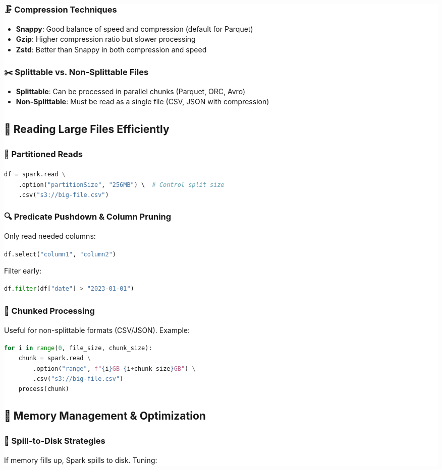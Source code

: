 ### 🗜️ Compression Techniques

- **Snappy**: Good balance of speed and compression (default for Parquet)
- **Gzip**: Higher compression ratio but slower processing
- **Zstd**: Better than Snappy in both compression and speed

### ✂️ Splittable vs. Non-Splittable Files

- **Splittable**: Can be processed in parallel chunks (Parquet, ORC, Avro)
- **Non-Splittable**: Must be read as a single file (CSV, JSON with compression)

## 📖 Reading Large Files Efficiently

### 🧩 Partitioned Reads

```python
df = spark.read \
    .option("partitionSize", "256MB") \  # Control split size
    .csv("s3://big-file.csv")
```

### 🔍 Predicate Pushdown & Column Pruning

Only read needed columns:

```python
df.select("column1", "column2")  
```

Filter early:

```python
df.filter(df["date"] > "2023-01-01")  
```

### 🧮 Chunked Processing

Useful for non-splittable formats (CSV/JSON).
Example:

```python
for i in range(0, file_size, chunk_size):
    chunk = spark.read \
        .option("range", f"{i}GB-{i+chunk_size}GB") \
        .csv("s3://big-file.csv")
    process(chunk)
```

## 🧠 Memory Management & Optimization

### 💾 Spill-to-Disk Strategies

If memory fills up, Spark spills to disk.
Tuning:
